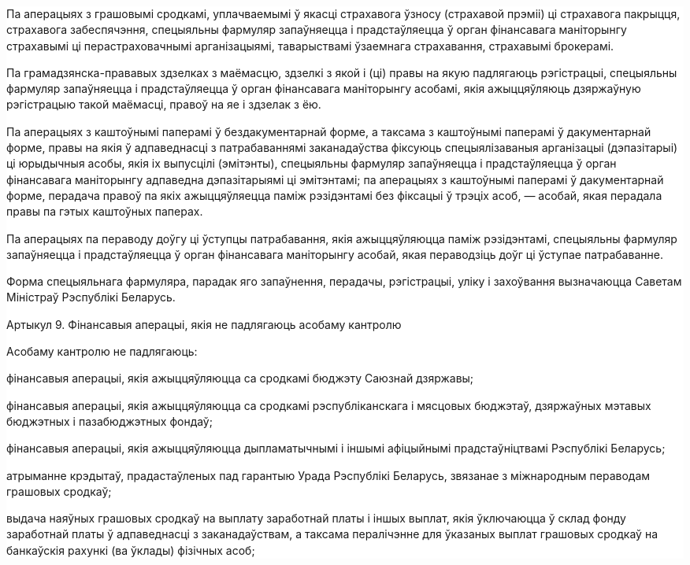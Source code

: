 Па аперацыях з грашовымі сродкамі, уплачваемымі ў якасці страхавога
ўзносу (страхавой прэміі) ці страхавога пакрыцця, страхавога
забеспячэння, спецыяльны фармуляр запаўняецца і прадстаўляецца ў
орган фінансавага маніторынгу страхавымі ці перастраховачнымі
арганізацыямі, таварыствамі ўзаемнага страхавання, страхавымі
брокерамі.

Па грамадзянска-прававых здзелках з маёмасцю, здзелкі з якой і (ці)
правы на якую падлягаюць рэгістрацыі, спецыяльны фармуляр
запаўняецца і прадстаўляецца ў орган фінансавага маніторынгу
асобамі, якія ажыццяўляюць дзяржаўную рэгістрацыю такой маёмасці,
правоў на яе і здзелак з ёю.

Па аперацыях з каштоўнымі паперамі ў бездакументарнай форме, а таксама з
каштоўнымі паперамі ў дакументарнай форме, правы на якія ў адпаведнасці
з патрабаваннямі заканадаўства фіксуюць спецыялізаваныя арганізацыі
(дэпазітарыі) ці юрыдычныя асобы, якія іх выпусцілі (эмітэнты),
спецыяльны фармуляр запаўняецца і прадстаўляецца ў орган
фінансавага маніторынгу адпаведна дэпазітарыямі ці эмітэнтамі;
па аперацыях з каштоўнымі паперамі ў дакументарнай форме, перадача
правоў па якіх ажыццяўляецца паміж рэзідэнтамі без фіксацыі ў
трэціх асоб, — асобай, якая перадала правы па гэтых каштоўных
паперах.

Па аперацыях па пераводу доўгу ці ўступцы патрабавання, якія
ажыццяўляюцца паміж рэзідэнтамі, спецыяльны фармуляр
запаўняецца і прадстаўляецца ў орган фінансавага маніторынгу
асобай, якая пераводзіць доўг ці ўступае патрабаванне.

Форма спецыяльнага фармуляра, парадак яго запаўнення, перадачы,
рэгістрацыі, уліку і захоўвання вызначаюцца Саветам Міністраў
Рэспублікі Беларусь.

Артыкул 9. Фінансавыя аперацыі, якія не падлягаюць асобаму кантролю

Асобаму кантролю не падлягаюць:

фінансавыя аперацыі, якія ажыццяўляюцца са сродкамі бюджэту Саюзнай
дзяржавы;

фінансавыя аперацыі, якія ажыццяўляюцца са сродкамі рэспубліканскага і
мясцовых бюджэтаў, дзяржаўных мэтавых бюджэтных і пазабюджэтных
фондаў;

фінансавыя аперацыі, якія ажыццяўляюцца дыпламатычнымі і іншымі
афіцыйнымі прадстаўніцтвамі Рэспублікі Беларусь;

атрыманне крэдытаў, прадастаўленых пад гарантыю Урада Рэспублікі
Беларусь, звязанае з міжнародным пераводам грашовых сродкаў;

выдача наяўных грашовых сродкаў на выплату заработнай платы і іншых
выплат, якія ўключаюцца ў склад фонду заработнай платы ў
адпаведнасці з заканадаўствам, а таксама пералічэнне для
ўказаных выплат грашовых сродкаў на банкаўскія рахункі (ва ўклады)
фізічных асоб;
